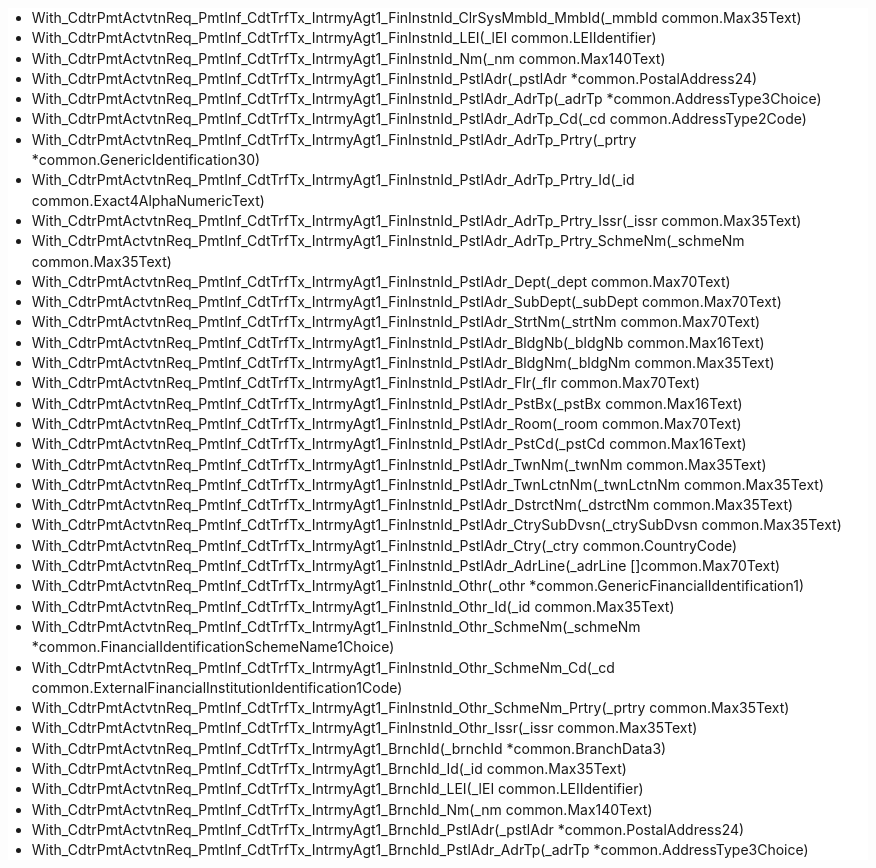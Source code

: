 * With_CdtrPmtActvtnReq_PmtInf_CdtTrfTx_IntrmyAgt1_FinInstnId_ClrSysMmbId_MmbId(_mmbId common.Max35Text)
* With_CdtrPmtActvtnReq_PmtInf_CdtTrfTx_IntrmyAgt1_FinInstnId_LEI(_lEI common.LEIIdentifier)
* With_CdtrPmtActvtnReq_PmtInf_CdtTrfTx_IntrmyAgt1_FinInstnId_Nm(_nm common.Max140Text)
* With_CdtrPmtActvtnReq_PmtInf_CdtTrfTx_IntrmyAgt1_FinInstnId_PstlAdr(_pstlAdr *common.PostalAddress24)
* With_CdtrPmtActvtnReq_PmtInf_CdtTrfTx_IntrmyAgt1_FinInstnId_PstlAdr_AdrTp(_adrTp *common.AddressType3Choice)
* With_CdtrPmtActvtnReq_PmtInf_CdtTrfTx_IntrmyAgt1_FinInstnId_PstlAdr_AdrTp_Cd(_cd common.AddressType2Code)
* With_CdtrPmtActvtnReq_PmtInf_CdtTrfTx_IntrmyAgt1_FinInstnId_PstlAdr_AdrTp_Prtry(_prtry *common.GenericIdentification30)
* With_CdtrPmtActvtnReq_PmtInf_CdtTrfTx_IntrmyAgt1_FinInstnId_PstlAdr_AdrTp_Prtry_Id(_id common.Exact4AlphaNumericText)
* With_CdtrPmtActvtnReq_PmtInf_CdtTrfTx_IntrmyAgt1_FinInstnId_PstlAdr_AdrTp_Prtry_Issr(_issr common.Max35Text)
* With_CdtrPmtActvtnReq_PmtInf_CdtTrfTx_IntrmyAgt1_FinInstnId_PstlAdr_AdrTp_Prtry_SchmeNm(_schmeNm common.Max35Text)
* With_CdtrPmtActvtnReq_PmtInf_CdtTrfTx_IntrmyAgt1_FinInstnId_PstlAdr_Dept(_dept common.Max70Text)
* With_CdtrPmtActvtnReq_PmtInf_CdtTrfTx_IntrmyAgt1_FinInstnId_PstlAdr_SubDept(_subDept common.Max70Text)
* With_CdtrPmtActvtnReq_PmtInf_CdtTrfTx_IntrmyAgt1_FinInstnId_PstlAdr_StrtNm(_strtNm common.Max70Text)
* With_CdtrPmtActvtnReq_PmtInf_CdtTrfTx_IntrmyAgt1_FinInstnId_PstlAdr_BldgNb(_bldgNb common.Max16Text)
* With_CdtrPmtActvtnReq_PmtInf_CdtTrfTx_IntrmyAgt1_FinInstnId_PstlAdr_BldgNm(_bldgNm common.Max35Text)
* With_CdtrPmtActvtnReq_PmtInf_CdtTrfTx_IntrmyAgt1_FinInstnId_PstlAdr_Flr(_flr common.Max70Text)
* With_CdtrPmtActvtnReq_PmtInf_CdtTrfTx_IntrmyAgt1_FinInstnId_PstlAdr_PstBx(_pstBx common.Max16Text)
* With_CdtrPmtActvtnReq_PmtInf_CdtTrfTx_IntrmyAgt1_FinInstnId_PstlAdr_Room(_room common.Max70Text)
* With_CdtrPmtActvtnReq_PmtInf_CdtTrfTx_IntrmyAgt1_FinInstnId_PstlAdr_PstCd(_pstCd common.Max16Text)
* With_CdtrPmtActvtnReq_PmtInf_CdtTrfTx_IntrmyAgt1_FinInstnId_PstlAdr_TwnNm(_twnNm common.Max35Text)
* With_CdtrPmtActvtnReq_PmtInf_CdtTrfTx_IntrmyAgt1_FinInstnId_PstlAdr_TwnLctnNm(_twnLctnNm common.Max35Text)
* With_CdtrPmtActvtnReq_PmtInf_CdtTrfTx_IntrmyAgt1_FinInstnId_PstlAdr_DstrctNm(_dstrctNm common.Max35Text)
* With_CdtrPmtActvtnReq_PmtInf_CdtTrfTx_IntrmyAgt1_FinInstnId_PstlAdr_CtrySubDvsn(_ctrySubDvsn common.Max35Text)
* With_CdtrPmtActvtnReq_PmtInf_CdtTrfTx_IntrmyAgt1_FinInstnId_PstlAdr_Ctry(_ctry common.CountryCode)
* With_CdtrPmtActvtnReq_PmtInf_CdtTrfTx_IntrmyAgt1_FinInstnId_PstlAdr_AdrLine(_adrLine []common.Max70Text)
* With_CdtrPmtActvtnReq_PmtInf_CdtTrfTx_IntrmyAgt1_FinInstnId_Othr(_othr *common.GenericFinancialIdentification1)
* With_CdtrPmtActvtnReq_PmtInf_CdtTrfTx_IntrmyAgt1_FinInstnId_Othr_Id(_id common.Max35Text)
* With_CdtrPmtActvtnReq_PmtInf_CdtTrfTx_IntrmyAgt1_FinInstnId_Othr_SchmeNm(_schmeNm *common.FinancialIdentificationSchemeName1Choice)
* With_CdtrPmtActvtnReq_PmtInf_CdtTrfTx_IntrmyAgt1_FinInstnId_Othr_SchmeNm_Cd(_cd common.ExternalFinancialInstitutionIdentification1Code)
* With_CdtrPmtActvtnReq_PmtInf_CdtTrfTx_IntrmyAgt1_FinInstnId_Othr_SchmeNm_Prtry(_prtry common.Max35Text)
* With_CdtrPmtActvtnReq_PmtInf_CdtTrfTx_IntrmyAgt1_FinInstnId_Othr_Issr(_issr common.Max35Text)
* With_CdtrPmtActvtnReq_PmtInf_CdtTrfTx_IntrmyAgt1_BrnchId(_brnchId *common.BranchData3)
* With_CdtrPmtActvtnReq_PmtInf_CdtTrfTx_IntrmyAgt1_BrnchId_Id(_id common.Max35Text)
* With_CdtrPmtActvtnReq_PmtInf_CdtTrfTx_IntrmyAgt1_BrnchId_LEI(_lEI common.LEIIdentifier)
* With_CdtrPmtActvtnReq_PmtInf_CdtTrfTx_IntrmyAgt1_BrnchId_Nm(_nm common.Max140Text)
* With_CdtrPmtActvtnReq_PmtInf_CdtTrfTx_IntrmyAgt1_BrnchId_PstlAdr(_pstlAdr *common.PostalAddress24)
* With_CdtrPmtActvtnReq_PmtInf_CdtTrfTx_IntrmyAgt1_BrnchId_PstlAdr_AdrTp(_adrTp *common.AddressType3Choice)